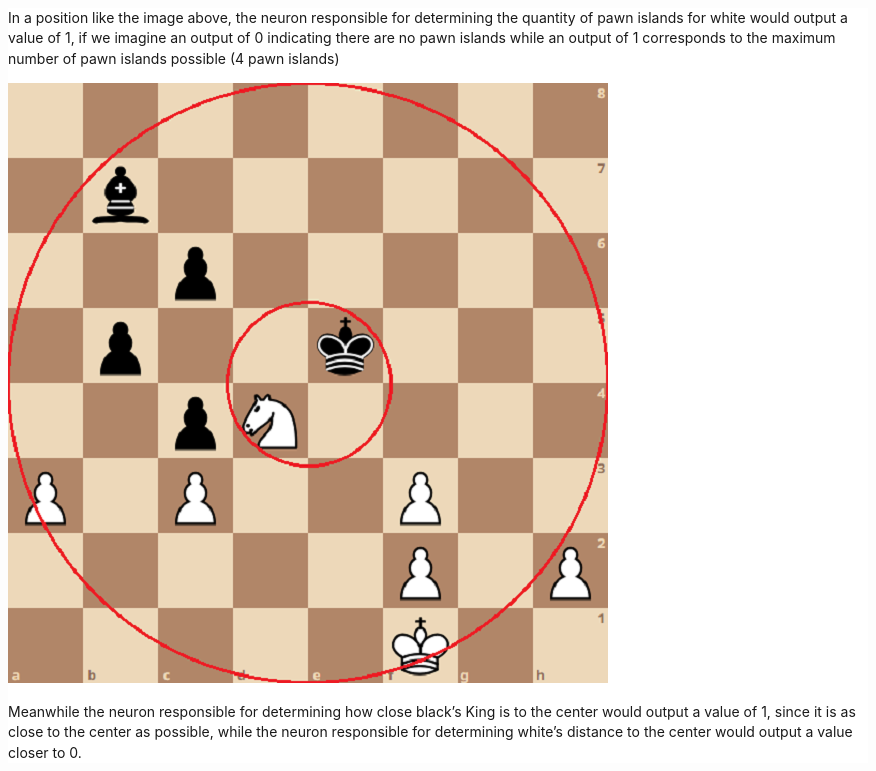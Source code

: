 In a position like the image above, the neuron responsible for determining the quantity of pawn islands for white would output a value of 1, if we imagine an output of 0 indicating there are no pawn islands while an output of 1 corresponds to the maximum number of pawn islands possible (4 pawn islands)

![](/img/blog/neural-networks-intro/7_king_center.png)

Meanwhile the neuron responsible for determining how close black’s King is to the center would output a value of 1, since it is as close to the center as possible, while the neuron responsible for determining white’s distance to the center would output a value closer to 0.
